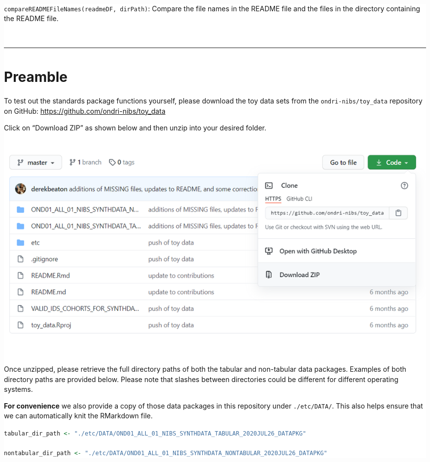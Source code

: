 `compareREADMEFileNames(readmeDF, dirPath)`: Compare the file names in
the README file and the files in the directory containing the README
file.

<br>
<hr>

# Preamble

To test out the standards package functions yourself, please download
the toy data sets from the `ondri-nibs/toy_data` repository on GitHub:
<https://github.com/ondri-nibs/toy_data>

Click on “Download ZIP” as shown below and then unzip into your desired
folder. <br><br> <img src='etc/toy_data-download.png'>

<br>

Once unzipped, please retrieve the full directory paths of both the
tabular and non-tabular data packages. Examples of both directory paths
are provided below. Please note that slashes between directories could
be different for different operating systems.

**For convenience** we also provide a copy of those data packages in
this repository under `./etc/DATA/`. This also helps ensure that we can
automatically knit the RMarkdown file.

``` r
tabular_dir_path <- "./etc/DATA/OND01_ALL_01_NIBS_SYNTHDATA_TABULAR_2020JUL26_DATAPKG"

nontabular_dir_path <- "./etc/DATA/OND01_ALL_01_NIBS_SYNTHDATA_NONTABULAR_2020JUL26_DATAPKG"
```
